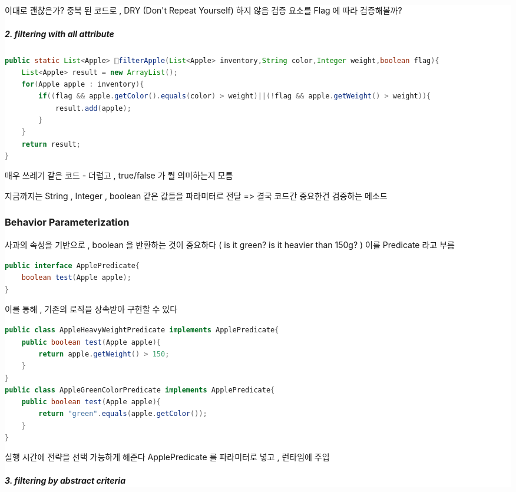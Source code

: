 이대로 괜찮은가?
중복 된 코드로 , DRY (Don't Repeat Yourself) 하지 않음
검증 요소를 Flag 에 따라 검증해볼까?
##### 2. filtering with all attribute
```java
public static List<Apple> filterApple(List<Apple> inventory,String color,Integer weight,boolean flag){
	List<Apple> result = new ArrayList();
	for(Apple apple : inventory){
		if((flag && apple.getColor().equals(color) > weight)||(!flag && apple.getWeight() > weight)){
			result.add(apple);
		}
	}
	return result;
}

```

매우 쓰레기 같은 코드 - 더럽고 , true/false 가 뭘 의미하는지 모름

지금까지는 String , Integer , boolean 같은 값들을 파라미터로 전달
=> 결국 코드간 중요한건 검증하는 메소드

### Behavior Parameterization

사과의 속성을 기반으로 , boolean 을 반환하는 것이 중요하다
( is it green? is it heavier than 150g? )
이를 Predicate 라고 부름

```java
public interface ApplePredicate{
	boolean test(Apple apple);
}
```

이를 통해 , 기존의 로직을 상속받아 구현할 수 있다
```java
public class AppleHeavyWeightPredicate implements ApplePredicate{
	public boolean test(Apple apple){
		return apple.getWeight() > 150;
	}
}
public class AppleGreenColorPredicate implements ApplePredicate{
	public boolean test(Apple apple){
		return "green".equals(apple.getColor());
	}
}
```

실행 시간에 전략을 선택 가능하게 해준다
ApplePredicate 를 파라미터로 넣고 , 런타임에 주입

##### 3. filtering by abstract criteria
